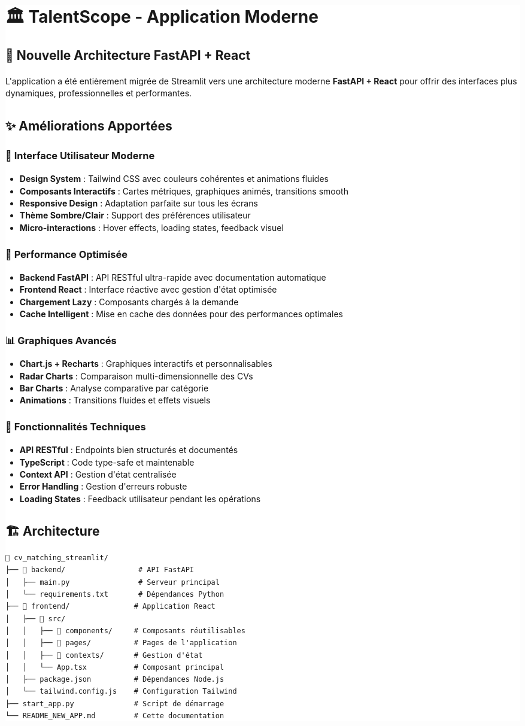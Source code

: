 # 🏛️ TalentScope - Application Moderne

## 🚀 **Nouvelle Architecture FastAPI + React**

L'application a été entièrement migrée de Streamlit vers une architecture moderne **FastAPI + React** pour offrir des interfaces plus dynamiques, professionnelles et performantes.

## ✨ **Améliorations Apportées**

### 🎨 **Interface Utilisateur Moderne**
- **Design System** : Tailwind CSS avec couleurs cohérentes et animations fluides
- **Composants Interactifs** : Cartes métriques, graphiques animés, transitions smooth
- **Responsive Design** : Adaptation parfaite sur tous les écrans
- **Thème Sombre/Clair** : Support des préférences utilisateur
- **Micro-interactions** : Hover effects, loading states, feedback visuel

### 🚀 **Performance Optimisée**
- **Backend FastAPI** : API RESTful ultra-rapide avec documentation automatique
- **Frontend React** : Interface réactive avec gestion d'état optimisée
- **Chargement Lazy** : Composants chargés à la demande
- **Cache Intelligent** : Mise en cache des données pour des performances optimales

### 📊 **Graphiques Avancés**
- **Chart.js + Recharts** : Graphiques interactifs et personnalisables
- **Radar Charts** : Comparaison multi-dimensionnelle des CVs
- **Bar Charts** : Analyse comparative par catégorie
- **Animations** : Transitions fluides et effets visuels

### 🔧 **Fonctionnalités Techniques**
- **API RESTful** : Endpoints bien structurés et documentés
- **TypeScript** : Code type-safe et maintenable
- **Context API** : Gestion d'état centralisée
- **Error Handling** : Gestion d'erreurs robuste
- **Loading States** : Feedback utilisateur pendant les opérations

## 🏗️ **Architecture**

```
📁 cv_matching_streamlit/
├── 📁 backend/                 # API FastAPI
│   ├── main.py                # Serveur principal
│   └── requirements.txt       # Dépendances Python
├── 📁 frontend/               # Application React
│   ├── 📁 src/
│   │   ├── 📁 components/     # Composants réutilisables
│   │   ├── 📁 pages/          # Pages de l'application
│   │   ├── 📁 contexts/       # Gestion d'état
│   │   └── App.tsx           # Composant principal
│   ├── package.json          # Dépendances Node.js
│   └── tailwind.config.js    # Configuration Tailwind
├── start_app.py              # Script de démarrage
└── README_NEW_APP.md         # Cette documentation
```
